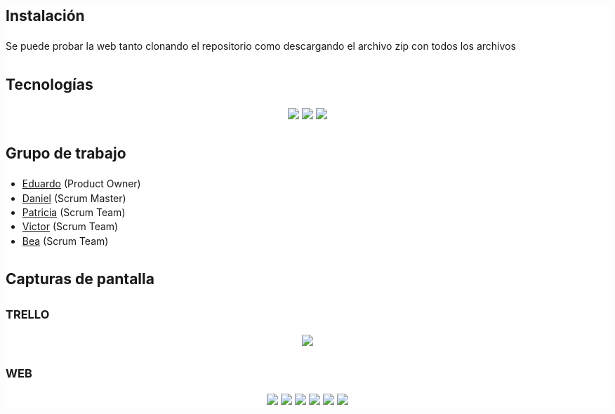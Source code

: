 ## Instalación

Se puede probar la web tanto clonando el repositorio como descargando el archivo zip con todos los archivos

## Tecnologías 

 <p align="center">
 <img src= "https://img.shields.io/badge/html5-%23E34F26.svg?style=for-the-badge&logo=html5&logoColor=white"></img>
 <img src= "https://img.shields.io/badge/CSS3-1572B6?style=for-the-badge&logo=css3&logoColor=white"></img>
 <img src= "https://img.shields.io/badge/javascript-%23323330.svg?style=for-the-badge&logo=javascript&logoColor=%23F7DF1E"></img>
 </p>
 
 ## Grupo de trabajo
 
 + [Eduardo](https://github.com/educarmas) (Product Owner)
 + [Daniel](https://github.com/DanielDW23) (Scrum Master)
 + [Patricia](https://github.com/pgmascarini) (Scrum Team)
 + [Victor](https://github.com/oliverio89) (Scrum Team)
 + [Bea](https://github.com/rbeatryss) (Scrum Team)

## Capturas de pantalla

### TRELLO

<p align="center" >
 
 <img src="https://github.com/DanielDW23/Proyecto_en_grupo--Ej2-Bobtails/assets/126791645/62ce78d2-e9c5-4284-b83c-0569108e005c" width="775" />
 
</p>


  ### WEB 
  
  <p align="center" >
  
 <img src="https://github.com/DanielDW23/Proyecto_en_grupo--Ej2-Bobtails/assets/126791645/4f3f6c5c-8cb3-47fb-b5a9-cf64d2180861" width="775" />  
 <img src="https://github.com/DanielDW23/Proyecto_en_grupo--Ej2-Bobtails/assets/126791645/2003d7f0-1635-4134-89c9-3230c4215609" width="775" />  
 <img src="https://github.com/DanielDW23/Proyecto_en_grupo--Ej2-Bobtails/assets/126791645/4bdf3617-3b90-4da0-9d0c-a3fb2b162e82" width="775" />  
  
 <img src="https://github.com/DanielDW23/Proyecto_en_grupo--Ej2-Bobtails/assets/126791645/0306bfa1-762e-4508-96d9-b047ddd88ae7" width="270" />
 <img src="https://github.com/DanielDW23/Proyecto_en_grupo--Ej2-Bobtails/assets/126791645/aec082a2-d32a-400a-8368-0bf2f6efd1e5" width="270" />
 <img src="https://github.com/DanielDW23/Proyecto_en_grupo--Ej2-Bobtails/assets/126791645/4c69fb20-916a-436a-8794-e7e8353e4876" width="270" />
  
</p>


 



